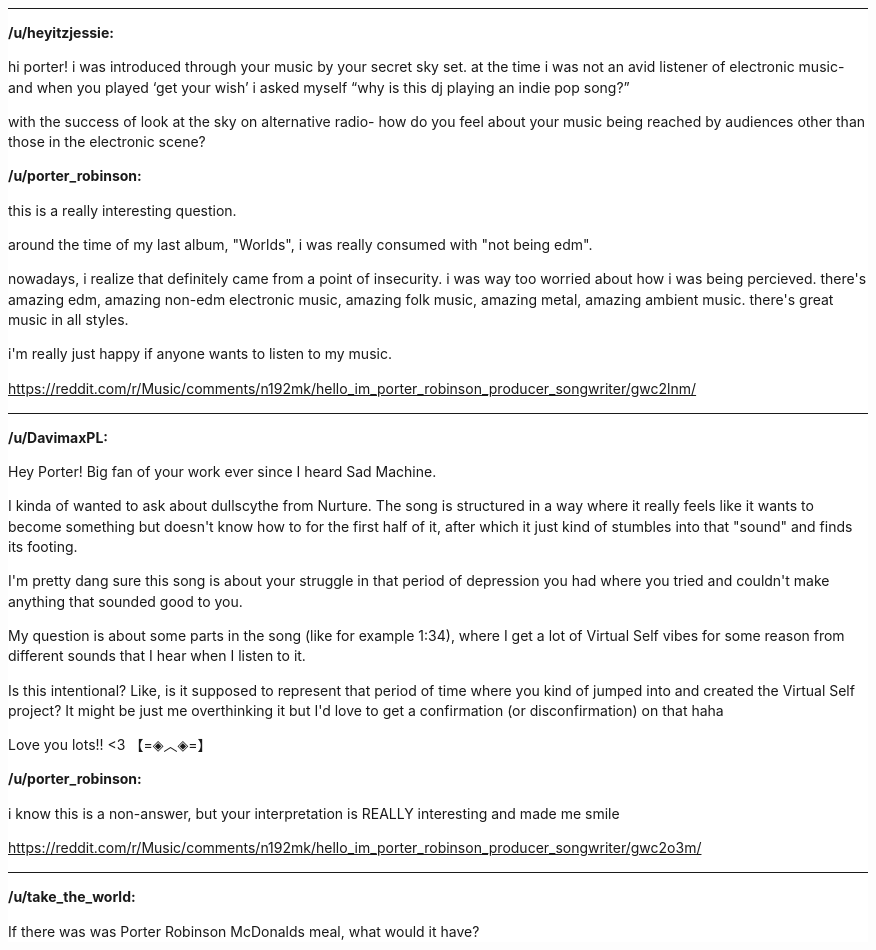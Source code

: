 ----------------

**/u/heyitzjessie:**

 hi porter! i was introduced through your music by your secret sky set. at the time i was not an avid listener of electronic music- and when you played ‘get your wish’ i asked myself “why is  this dj playing an indie pop song?” 


with the success of look at the sky on alternative radio- how do you feel about your music being reached by audiences other than those in the electronic scene?

**/u/porter_robinson:**

this is a really interesting question.

around the time of my last album, "Worlds", i was really consumed with "not being edm".

nowadays, i realize that definitely came from a point of insecurity. i was way too worried about how i was being percieved. there's amazing edm, amazing non-edm electronic music, amazing folk music, amazing metal, amazing ambient music. there's great music in all styles.

i'm really just happy if anyone wants to listen to my music.

https://reddit.com/r/Music/comments/n192mk/hello_im_porter_robinson_producer_songwriter/gwc2lnm/

----------------

**/u/DavimaxPL:**

 Hey Porter! Big fan of your work ever since I heard Sad Machine.  


I kinda of wanted to ask about dullscythe from Nurture. The song is structured in a way where it really feels like it wants to become something but doesn't know how to for the first half of it, after which it just kind of stumbles into that "sound" and finds its footing.  


I'm pretty dang sure this song is about your struggle in that period of depression you had where you tried and couldn't make anything that sounded good to you.  


My question is about some parts in the song (like for example 1:34), where I get a lot of Virtual Self vibes for some reason from different sounds that I hear when I listen to it.  


Is this intentional? Like, is it supposed to represent that period of time where you kind of jumped into and created the Virtual Self project? It might be just me overthinking it but I'd love to get a confirmation (or disconfirmation) on that haha  


Love you lots!! <3  【=◈︿◈=】

**/u/porter_robinson:**

i know this is a non-answer, but your interpretation is REALLY interesting and made me smile

https://reddit.com/r/Music/comments/n192mk/hello_im_porter_robinson_producer_songwriter/gwc2o3m/

----------------

**/u/take_the_world:**

 If there was was Porter Robinson McDonalds meal, what would it have?  
